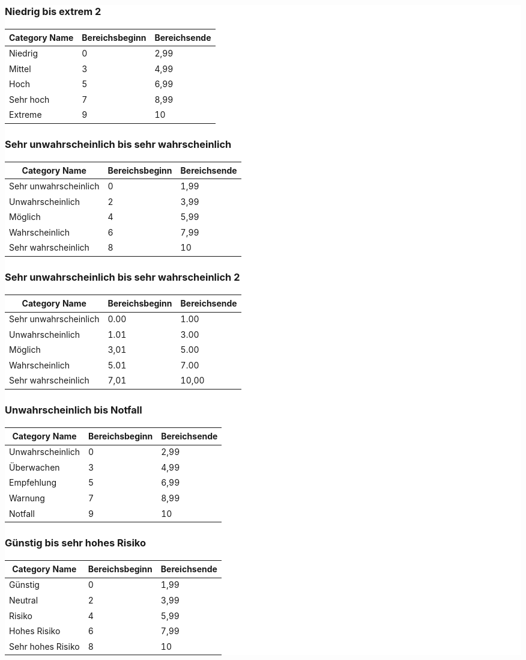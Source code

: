 ### <a name="low-extreme-2"></a>Niedrig bis extrem 2

   | Category Name | Bereichsbeginn | Bereichsende |
  ----------------|--------------|------------
  Niedrig                |  0            |      2,99
  Mittel           |  3            |      4,99
  Hoch               |  5            |      6,99
  Sehr hoch          |  7            |      8,99
  Extreme            |  9            |      10

### <a name="very-unlikely-very-likely"></a>Sehr unwahrscheinlich bis sehr wahrscheinlich

 | Category Name | Bereichsbeginn | Bereichsende |
  ----------------|--------------|------------
  Sehr unwahrscheinlich      | 0     |           1,99
  Unwahrscheinlich           | 2     |           3,99
  Möglich           | 4     |           5,99
  Wahrscheinlich             | 6     |           7,99
  Sehr wahrscheinlich        | 8     |           10

### <a name="very-unlikely-very-likely-2"></a>Sehr unwahrscheinlich bis sehr wahrscheinlich 2

 | Category Name | Bereichsbeginn | Bereichsende |
  ----------------|--------------|------------
  Sehr unwahrscheinlich      |  0.00     |         1.00
  Unwahrscheinlich           |  1.01     |         3.00
  Möglich           |  3,01     |         5.00
  Wahrscheinlich             |  5.01     |         7.00
  Sehr wahrscheinlich        |  7,01     |         10,00

### <a name="unlikely-emergency"></a>Unwahrscheinlich bis Notfall

| Category Name | Bereichsbeginn | Bereichsende |
  ----------------|--------------|------------
  Unwahrscheinlich         |  0     |          2,99
  Überwachen            |  3     |          4,99
  Empfehlung         |  5     |          6,99
  Warnung          |  7     |          8,99
  Notfall        |  9     |          10

### <a name="beneficial-at-extreme-risk"></a>Günstig bis sehr hohes Risiko

| Category Name | Bereichsbeginn | Bereichsende |
  ----------------|--------------|------------
  Günstig        |    0        |        1,99
  Neutral           |    2        |        3,99
  Risiko           |    4        |        5,99
  Hohes Risiko      |    6        |        7,99
  Sehr hohes Risiko   |    8        |        10